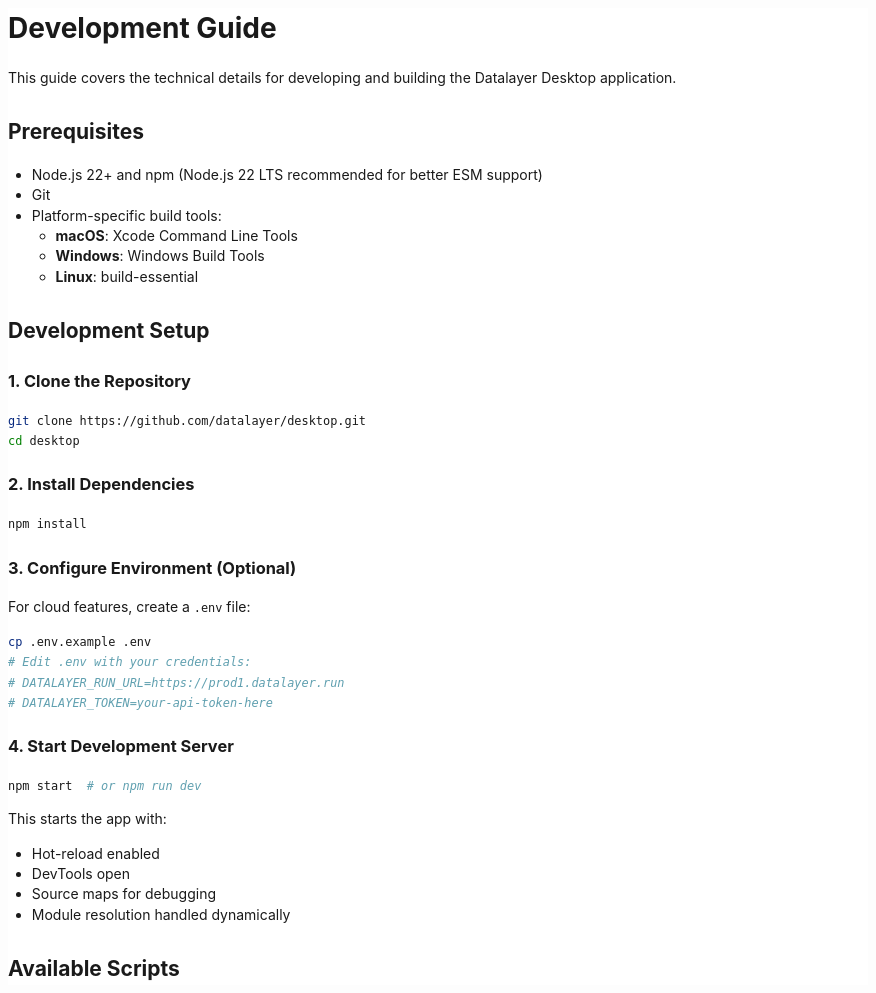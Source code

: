 # Development Guide

This guide covers the technical details for developing and building the Datalayer Desktop application.

## Prerequisites

- Node.js 22+ and npm (Node.js 22 LTS recommended for better ESM support)
- Git
- Platform-specific build tools:
  - **macOS**: Xcode Command Line Tools
  - **Windows**: Windows Build Tools
  - **Linux**: build-essential

## Development Setup

### 1. Clone the Repository

```bash
git clone https://github.com/datalayer/desktop.git
cd desktop
```

### 2. Install Dependencies

```bash
npm install
```

### 3. Configure Environment (Optional)

For cloud features, create a `.env` file:

```bash
cp .env.example .env
# Edit .env with your credentials:
# DATALAYER_RUN_URL=https://prod1.datalayer.run
# DATALAYER_TOKEN=your-api-token-here
```

### 4. Start Development Server

```bash
npm start  # or npm run dev
```

This starts the app with:
- Hot-reload enabled
- DevTools open
- Source maps for debugging
- Module resolution handled dynamically

## Available Scripts
